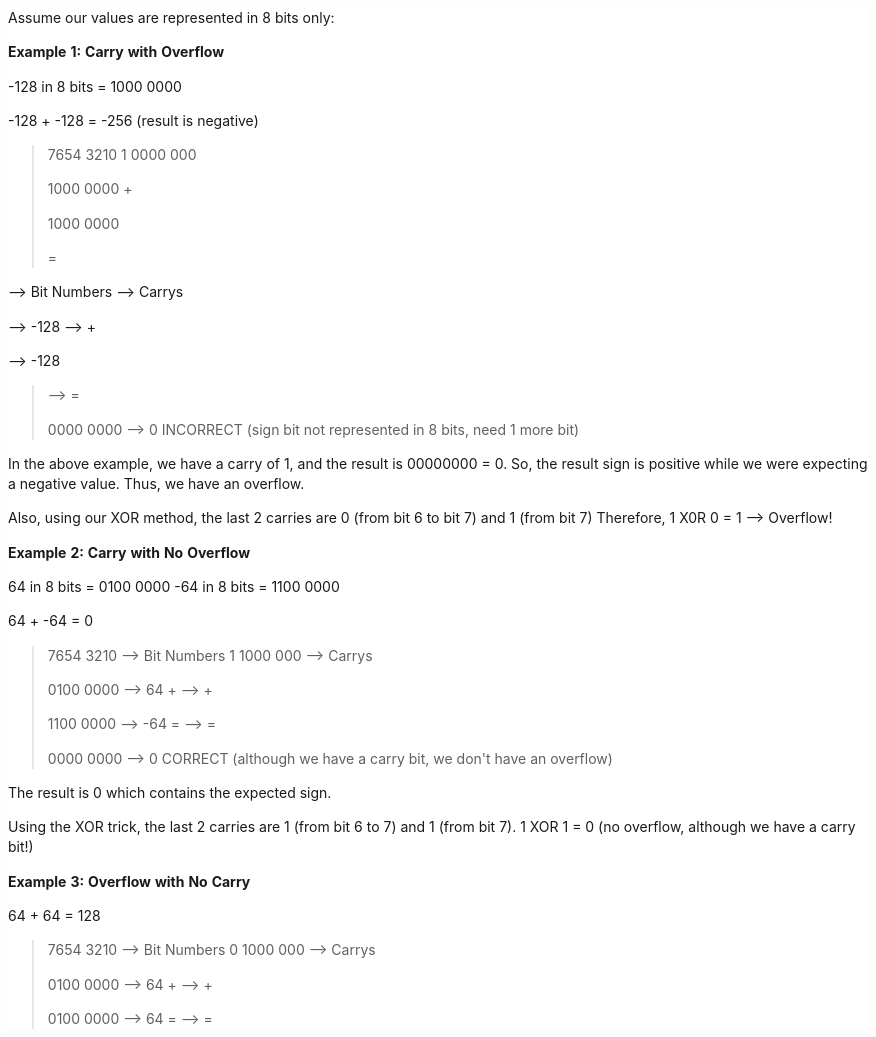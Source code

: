 Assume our values are represented in 8 bits only:

**Example** **1:** **Carry** **with** **Overflow**

-128 in 8 bits = 1000 0000

-128 + -128 = -256 (result is negative)

> 7654 3210 1 0000 000
>
> 1000 0000 +
>
> 1000 0000
>
> =

--\> Bit Numbers --\> Carrys

--\> -128 --\> +

--\> -128

> --\> =
>
> 0000 0000 --\> 0 INCORRECT (sign bit not represented in 8 bits, need 1
> more bit)

In the above example, we have a carry of 1, and the result is 00000000 =
0. So, the result sign is positive while we were expecting a negative
value. Thus, we have an overflow.

Also, using our XOR method, the last 2 carries are 0 (from bit 6 to bit
7) and 1 (from bit 7) Therefore, 1 X0R 0 = 1 --\> Overflow!

**Example** **2:** **Carry** **with** **No** **Overflow**

64 in 8 bits = 0100 0000 -64 in 8 bits = 1100 0000

64 + -64 = 0

> 7654 3210 --\> Bit Numbers 1 1000 000 --\> Carrys
>
> 0100 0000 --\> 64 + --\> +
>
> 1100 0000 --\> -64 = --\> =
>
> 0000 0000 --\> 0 CORRECT (although we have a carry bit, we don't have
> an overflow)

The result is 0 which contains the expected sign.

Using the XOR trick, the last 2 carries are 1 (from bit 6 to 7) and 1
(from bit 7). 1 XOR 1 = 0 (no overflow, although we have a carry bit!)

**Example** **3:** **Overflow** **with** **No** **Carry**

64 + 64 = 128

> 7654 3210 --\> Bit Numbers 0 1000 000 --\> Carrys
>
> 0100 0000 --\> 64 + --\> +
>
> 0100 0000 --\> 64 = --\> =
